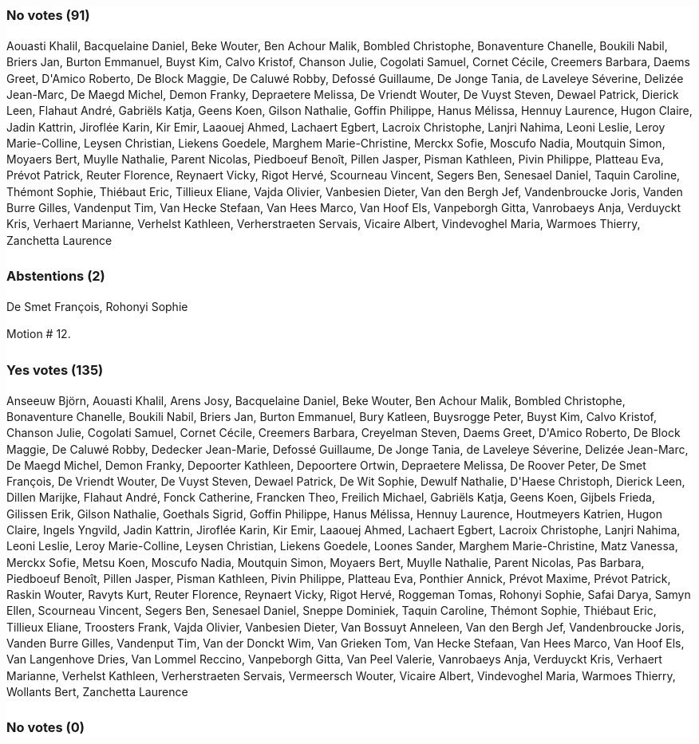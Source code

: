 ### No votes (91)

Aouasti Khalil, Bacquelaine Daniel, Beke Wouter, Ben Achour Malik, Bombled Christophe, Bonaventure Chanelle, Boukili Nabil, Briers Jan, Burton Emmanuel, Buyst Kim, Calvo Kristof, Chanson Julie, Cogolati Samuel, Cornet Cécile, Creemers Barbara, Daems Greet, D'Amico Roberto, De Block Maggie, De Caluwé Robby, Defossé Guillaume, De Jonge Tania, de Laveleye Séverine, Delizée Jean-Marc, De Maegd Michel, Demon Franky, Depraetere Melissa, De Vriendt Wouter, De Vuyst Steven, Dewael Patrick, Dierick Leen, Flahaut André, Gabriëls Katja, Geens Koen, Gilson Nathalie, Goffin Philippe, Hanus Mélissa, Hennuy Laurence, Hugon Claire, Jadin Kattrin, Jiroflée Karin, Kir Emir, Laaouej Ahmed, Lachaert Egbert, Lacroix Christophe, Lanjri Nahima, Leoni Leslie, Leroy Marie-Colline, Leysen Christian, Liekens Goedele, Marghem Marie-Christine, Merckx Sofie, Moscufo Nadia, Moutquin Simon, Moyaers Bert, Muylle Nathalie, Parent Nicolas, Piedboeuf Benoît, Pillen Jasper, Pisman Kathleen, Pivin Philippe, Platteau Eva, Prévot Patrick, Reuter Florence, Reynaert Vicky, Rigot Hervé, Scourneau Vincent, Segers Ben, Senesael Daniel, Taquin Caroline, Thémont Sophie, Thiébaut Eric, Tillieux Eliane, Vajda Olivier, Vanbesien Dieter, Van den Bergh Jef, Vandenbroucke Joris, Vanden Burre Gilles, Vandenput Tim, Van Hecke Stefaan, Van Hees Marco, Van Hoof Els, Vanpeborgh Gitta, Vanrobaeys Anja, Verduyckt Kris, Verhaert Marianne, Verhelst Kathleen, Verherstraeten Servais, Vicaire Albert, Vindevoghel Maria, Warmoes Thierry, Zanchetta Laurence

### Abstentions (2)

De Smet François, Rohonyi Sophie


Motion # 12.

### Yes votes (135)

Anseeuw Björn, Aouasti Khalil, Arens Josy, Bacquelaine Daniel, Beke Wouter, Ben Achour Malik, Bombled Christophe, Bonaventure Chanelle, Boukili Nabil, Briers Jan, Burton Emmanuel, Bury Katleen, Buysrogge Peter, Buyst Kim, Calvo Kristof, Chanson Julie, Cogolati Samuel, Cornet Cécile, Creemers Barbara, Creyelman Steven, Daems Greet, D'Amico Roberto, De Block Maggie, De Caluwé Robby, Dedecker Jean-Marie, Defossé Guillaume, De Jonge Tania, de Laveleye Séverine, Delizée Jean-Marc, De Maegd Michel, Demon Franky, Depoorter Kathleen, Depoortere Ortwin, Depraetere Melissa, De Roover Peter, De Smet François, De Vriendt Wouter, De Vuyst Steven, Dewael Patrick, De Wit Sophie, Dewulf Nathalie, D'Haese Christoph, Dierick Leen, Dillen Marijke, Flahaut André, Fonck Catherine, Francken Theo, Freilich Michael, Gabriëls Katja, Geens Koen, Gijbels Frieda, Gilissen Erik, Gilson Nathalie, Goethals Sigrid, Goffin Philippe, Hanus Mélissa, Hennuy Laurence, Houtmeyers Katrien, Hugon Claire, Ingels Yngvild, Jadin Kattrin, Jiroflée Karin, Kir Emir, Laaouej Ahmed, Lachaert Egbert, Lacroix Christophe, Lanjri Nahima, Leoni Leslie, Leroy Marie-Colline, Leysen Christian, Liekens Goedele, Loones Sander, Marghem Marie-Christine, Matz Vanessa, Merckx Sofie, Metsu Koen, Moscufo Nadia, Moutquin Simon, Moyaers Bert, Muylle Nathalie, Parent Nicolas, Pas Barbara, Piedboeuf Benoît, Pillen Jasper, Pisman Kathleen, Pivin Philippe, Platteau Eva, Ponthier Annick, Prévot Maxime, Prévot Patrick, Raskin Wouter, Ravyts Kurt, Reuter Florence, Reynaert Vicky, Rigot Hervé, Roggeman Tomas, Rohonyi Sophie, Safai Darya, Samyn Ellen, Scourneau Vincent, Segers Ben, Senesael Daniel, Sneppe Dominiek, Taquin Caroline, Thémont Sophie, Thiébaut Eric, Tillieux Eliane, Troosters Frank, Vajda Olivier, Vanbesien Dieter, Van Bossuyt Anneleen, Van den Bergh Jef, Vandenbroucke Joris, Vanden Burre Gilles, Vandenput Tim, Van der Donckt Wim, Van Grieken Tom, Van Hecke Stefaan, Van Hees Marco, Van Hoof Els, Van Langenhove Dries, Van Lommel Reccino, Vanpeborgh Gitta, Van Peel Valerie, Vanrobaeys Anja, Verduyckt Kris, Verhaert Marianne, Verhelst Kathleen, Verherstraeten Servais, Vermeersch Wouter, Vicaire Albert, Vindevoghel Maria, Warmoes Thierry, Wollants Bert, Zanchetta Laurence

### No votes (0)

